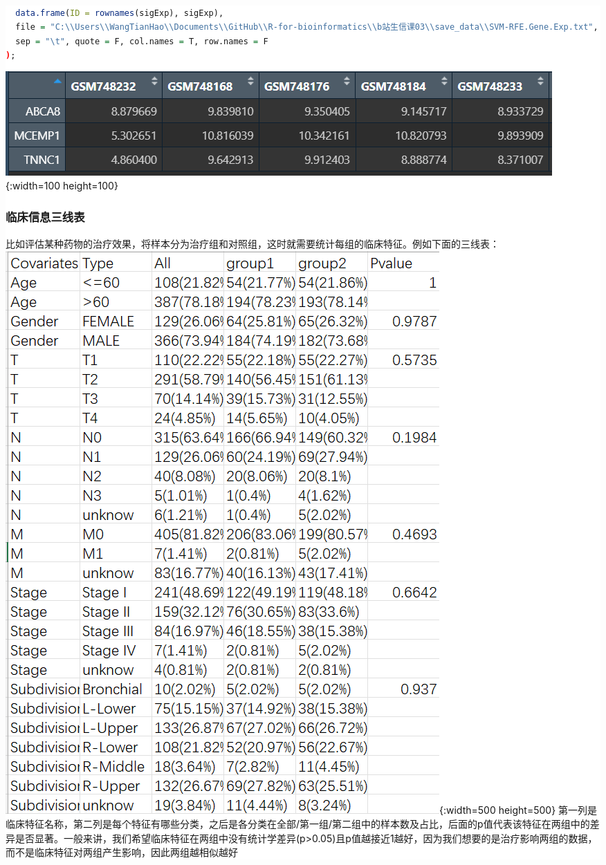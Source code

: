 ``` r
  data.frame(ID = rownames(sigExp), sigExp), 
  file = "C:\\Users\\WangTianHao\\Documents\\GitHub\\R-for-bioinformatics\\b站生信课03\\save_data\\SVM-RFE.Gene.Exp.txt", 
  sep = "\t", quote = F, col.names = T, row.names = F
);
```
![SVMRFE筛选特征基因3](./md-image/SVMRFE筛选特征基因3.png){:width=100 height=100}
### 临床信息三线表
比如评估某种药物的治疗效果，将样本分为治疗组和对照组，这时就需要统计每组的临床特征。例如下面的三线表：
![临床信息三线表1](./md-image/临床信息三线表1.png){:width=500 height=500}
第一列是临床特征名称，第二列是每个特征有哪些分类，之后是各分类在全部/第一组/第二组中的样本数及占比，后面的p值代表该特征在两组中的差异是否显著。一般来讲，我们希望临床特征在两组中没有统计学差异(p>0.05)且p值越接近1越好，因为我们想要的是治疗影响两组的数据，而不是临床特征对两组产生影响，因此两组越相似越好